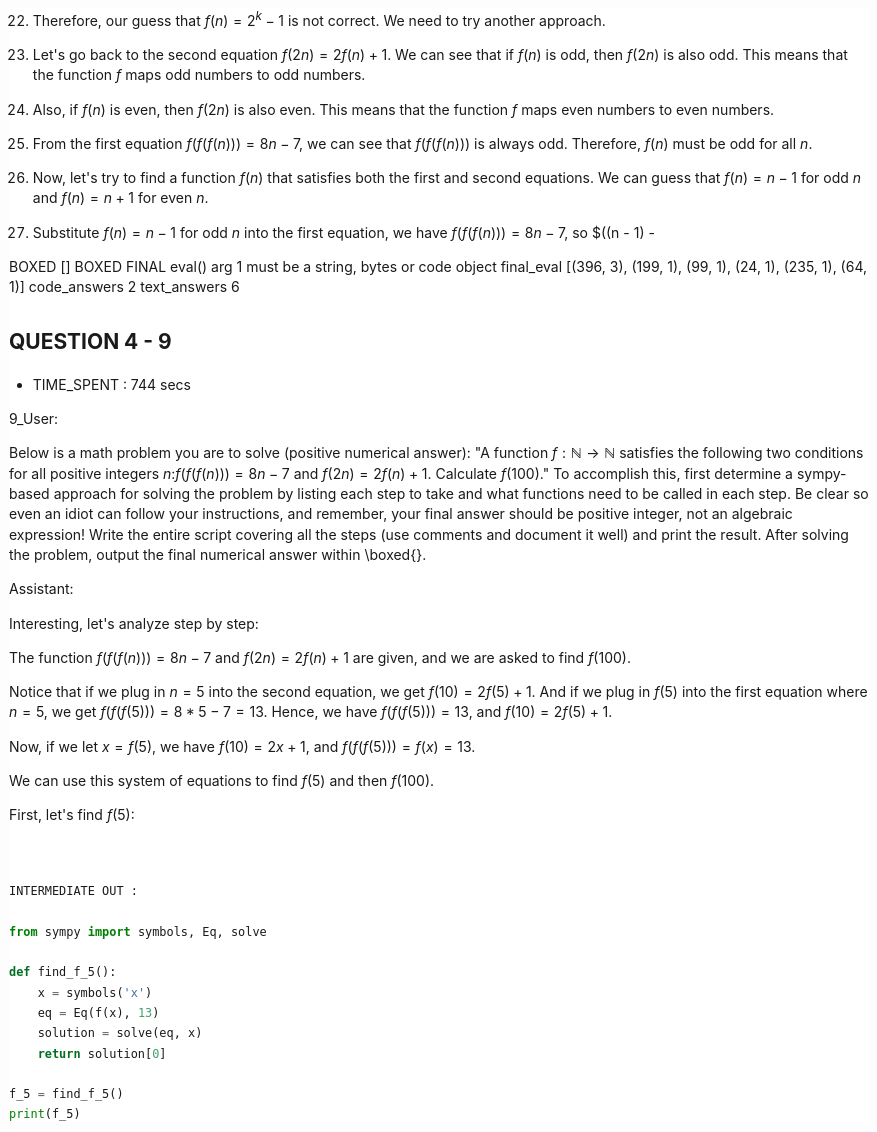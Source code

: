22. Therefore, our guess that $f(n) = 2^k - 1$ is not correct. We need to try another approach.

23. Let's go back to the second equation $f(2n)=2f(n)+1$. We can see that if $f(n)$ is odd, then $f(2n)$ is also odd. This means that the function $f$ maps odd numbers to odd numbers.

24. Also, if $f(n)$ is even, then $f(2n)$ is also even. This means that the function $f$ maps even numbers to even numbers.

25. From the first equation $f(f(f(n)))=8n-7$, we can see that $f(f(f(n)))$ is always odd. Therefore, $f(n)$ must be odd for all $n$.

26. Now, let's try to find a function $f(n)$ that satisfies both the first and second equations. We can guess that $f(n) = n - 1$ for odd $n$ and $f(n) = n + 1$ for even $n$.

27. Substitute $f(n) = n - 1$ for odd $n$ into the first equation, we have $f(f(f(n)))=8n-7$, so $((n - 1) -

BOXED []
BOXED FINAL 
eval() arg 1 must be a string, bytes or code object final_eval
[(396, 3), (199, 1), (99, 1), (24, 1), (235, 1), (64, 1)]
code_answers 2 text_answers 6



## QUESTION 4 - 9 
- TIME_SPENT : 744 secs

9_User:

Below is a math problem you are to solve (positive numerical answer):
"A function $f: \mathbb N \to \mathbb N$ satisfies the following two conditions for all positive integers $n$:$f(f(f(n)))=8n-7$ and $f(2n)=2f(n)+1$. Calculate $f(100)$."
To accomplish this, first determine a sympy-based approach for solving the problem by listing each step to take and what functions need to be called in each step. Be clear so even an idiot can follow your instructions, and remember, your final answer should be positive integer, not an algebraic expression!
Write the entire script covering all the steps (use comments and document it well) and print the result. After solving the problem, output the final numerical answer within \boxed{}.

Assistant: 

Interesting, let's analyze step by step:



The function $f(f(f(n)))=8n-7$ and $f(2n)=2f(n)+1$ are given, and we are asked to find $f(100)$. 

Notice that if we plug in $n=5$ into the second equation, we get $f(10) = 2f(5) + 1$. And if we plug in $f(5)$ into the first equation where $n=5$, we get $f(f(f(5))) = 8*5 - 7 = 13$. Hence, we have $f(f(f(5))) = 13$, and $f(10) = 2f(5) + 1$. 

Now, if we let $x = f(5)$, we have $f(10) = 2x + 1$, and $f(f(f(5))) = f(x) = 13$.

We can use this system of equations to find $f(5)$ and then $f(100)$.

First, let's find $f(5)$:
```python


INTERMEDIATE OUT :

from sympy import symbols, Eq, solve

def find_f_5():
    x = symbols('x')
    eq = Eq(f(x), 13)
    solution = solve(eq, x)
    return solution[0]

f_5 = find_f_5()
print(f_5)
```